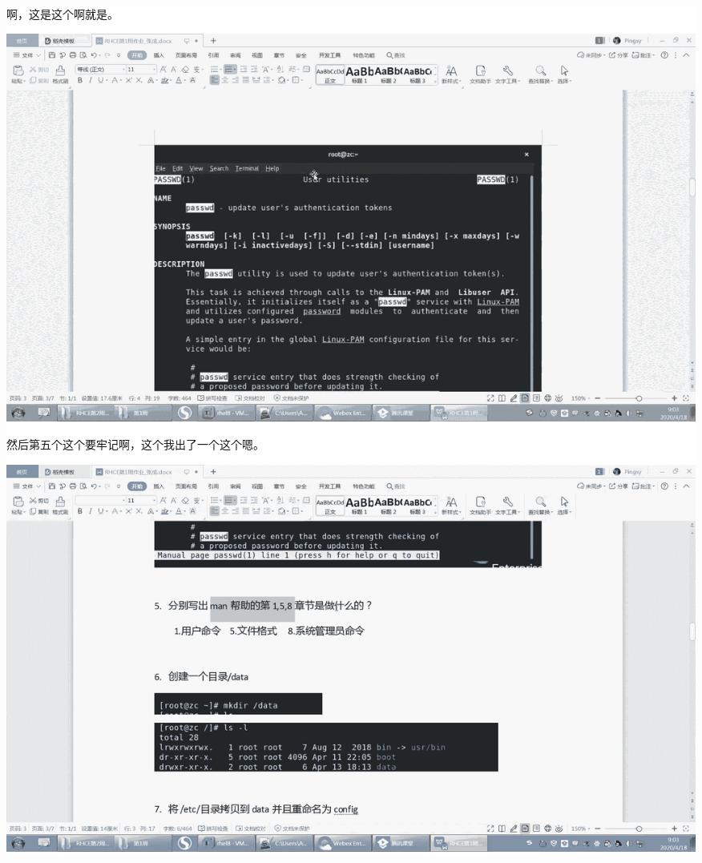 啊，这是这个啊就是。

![](img/75913d9b529ccb2dd790655e19c8cd59_28.png)

然后第五个这个要牢记啊，这个我出了一个这个嗯。

![](img/75913d9b529ccb2dd790655e19c8cd59_30.png)
